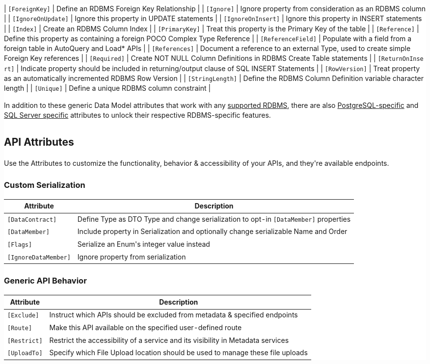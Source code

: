 | `[ForeignKey]`      | Define an RDBMS Foreign Key Relationship                                                            |
| `[Ignore]`          | Ignore property from consideration as an RDBMS column                                               |
| `[IgnoreOnUpdate]`  | Ignore this property in UPDATE statements                                                           |
| `[IgnoreOnInsert]`  | Ignore this property in INSERT statements                                                           |
| `[Index]`           | Create an RDBMS Column Index                                                                        |
| `[PrimaryKey]`      | Treat this property is the Primary Key of the table                                                 |
| `[Reference]`       | Define this property as containing a foreign POCO Complex Type Reference                            |
| `[ReferenceField]`  | Populate with a field from a foreign table in AutoQuery and Load* APIs                              |
| `[References]`      | Document a reference to an external Type, used to create simple Foreign Key references              |
| `[Required]`        | Create NOT NULL Column Definitions in RDBMS Create Table statements                                 |
| `[ReturnOnInsert]`  | Indicate property should be included in returning/output clause of SQL INSERT Statements            |
| `[RowVersion]`      | Treat property as an automatically incremented RDBMS Row Version                                    |
| `[StringLength]`    | Define the RDBMS Column Definition variable character length                                        |
| `[Unique]`          | Define a unique RDBMS column constraint                                                             |

In addition to these generic Data Model attributes that work with any [supported RDBMS](/ormlite/installation),
there are also [PostgreSQL-specific](/ormlite/postgres-features) and 
[SQL Server specific](/ormlite/sql-server-features) attributes to unlock their respective 
RDBMS-specific features. 

## API Attributes

Use the Attributes to customize the functionality, behavior & accessibility of your APIs, and they're available endpoints.

### Custom Serialization

| Attribute            | Description                                                                          |
|----------------------|--------------------------------------------------------------------------------------|
| `[DataContract]`     | Define Type as DTO Type and change serialization to opt-in `[DataMember]` properties |
| `[DataMember]`       | Include property in Serialization and optionally change serializable Name and Order  |
| `[Flags]`            | Serialize an Enum's integer value instead                                            |
| `[IgnoreDataMember]` | Ignore property from serialization                                                   |

### Generic API Behavior

| Attribute    | Description                                                                     |
|--------------|---------------------------------------------------------------------------------|
| `[Exclude]`  | Instruct which APIs should be excluded from metadata & specified endpoints      |
| `[Route]`    | Make this API available on the specified user-defined route                     |
| `[Restrict]` | Restrict the accessibility of a service and its visibility in Metadata services |
| `[UploadTo]` | Specify which File Upload location should be used to manage these file uploads  |

